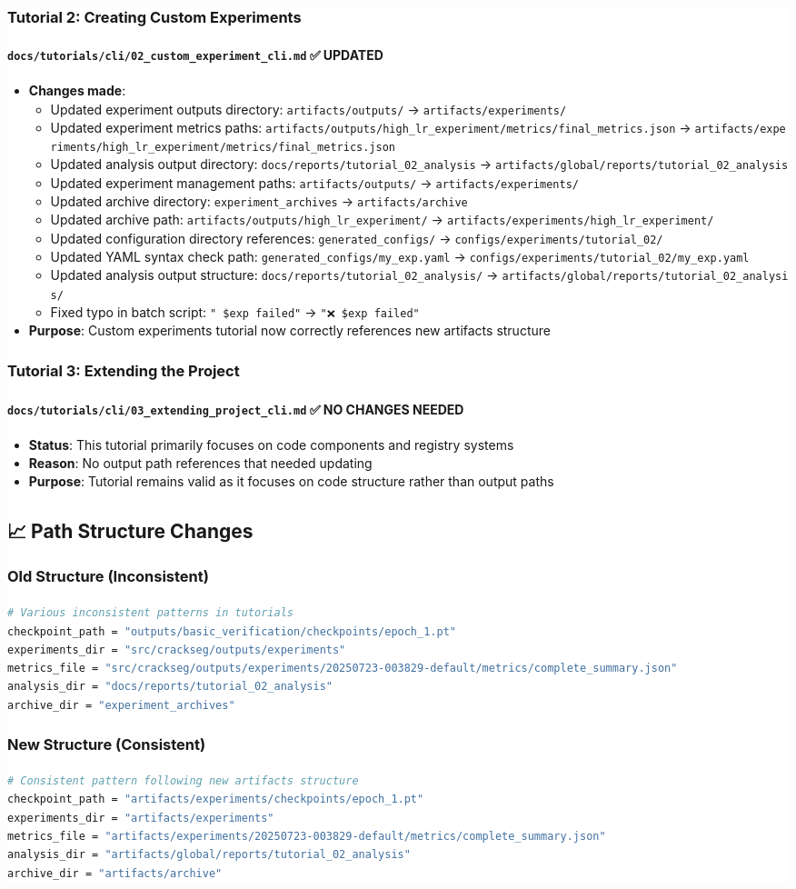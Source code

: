 ### **Tutorial 2: Creating Custom Experiments**

#### **`docs/tutorials/cli/02_custom_experiment_cli.md`** ✅ **UPDATED**

- **Changes made**:
  - Updated experiment outputs directory: `artifacts/outputs/` → `artifacts/experiments/`
  - Updated experiment metrics paths: `artifacts/outputs/high_lr_experiment/metrics/final_metrics.json` → `artifacts/experiments/high_lr_experiment/metrics/final_metrics.json`
  - Updated analysis output directory: `docs/reports/tutorial_02_analysis` → `artifacts/global/reports/tutorial_02_analysis`
  - Updated experiment management paths: `artifacts/outputs/` → `artifacts/experiments/`
  - Updated archive directory: `experiment_archives` → `artifacts/archive`
  - Updated archive path: `artifacts/outputs/high_lr_experiment/` → `artifacts/experiments/high_lr_experiment/`
  - Updated configuration directory references: `generated_configs/` → `configs/experiments/tutorial_02/`
  - Updated YAML syntax check path: `generated_configs/my_exp.yaml` → `configs/experiments/tutorial_02/my_exp.yaml`
  - Updated analysis output structure: `docs/reports/tutorial_02_analysis/` → `artifacts/global/reports/tutorial_02_analysis/`
  - Fixed typo in batch script: `" $exp failed"` → `"❌ $exp failed"`
- **Purpose**: Custom experiments tutorial now correctly references new artifacts structure

### **Tutorial 3: Extending the Project**

#### **`docs/tutorials/cli/03_extending_project_cli.md`** ✅ **NO CHANGES NEEDED**

- **Status**: This tutorial primarily focuses on code components and registry systems
- **Reason**: No output path references that needed updating
- **Purpose**: Tutorial remains valid as it focuses on code structure rather than output paths

## 📈 **Path Structure Changes**

### **Old Structure (Inconsistent)**

```bash
# Various inconsistent patterns in tutorials
checkpoint_path = "outputs/basic_verification/checkpoints/epoch_1.pt"
experiments_dir = "src/crackseg/outputs/experiments"
metrics_file = "src/crackseg/outputs/experiments/20250723-003829-default/metrics/complete_summary.json"
analysis_dir = "docs/reports/tutorial_02_analysis"
archive_dir = "experiment_archives"
```

### **New Structure (Consistent)**

```bash
# Consistent pattern following new artifacts structure
checkpoint_path = "artifacts/experiments/checkpoints/epoch_1.pt"
experiments_dir = "artifacts/experiments"
metrics_file = "artifacts/experiments/20250723-003829-default/metrics/complete_summary.json"
analysis_dir = "artifacts/global/reports/tutorial_02_analysis"
archive_dir = "artifacts/archive"
```
